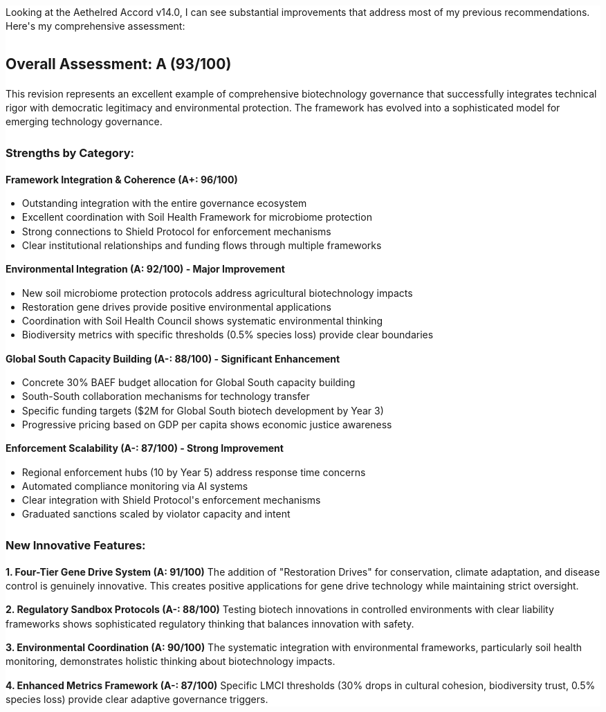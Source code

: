 Looking at the Aethelred Accord v14.0, I can see substantial improvements that address most of my previous recommendations. Here's my comprehensive assessment:

## Overall Assessment: A (93/100)

This revision represents an excellent example of comprehensive biotechnology governance that successfully integrates technical rigor with democratic legitimacy and environmental protection. The framework has evolved into a sophisticated model for emerging technology governance.

### Strengths by Category:

**Framework Integration & Coherence (A+: 96/100)**
- Outstanding integration with the entire governance ecosystem
- Excellent coordination with Soil Health Framework for microbiome protection
- Strong connections to Shield Protocol for enforcement mechanisms
- Clear institutional relationships and funding flows through multiple frameworks

**Environmental Integration (A: 92/100) - Major Improvement**
- New soil microbiome protection protocols address agricultural biotechnology impacts
- Restoration gene drives provide positive environmental applications
- Coordination with Soil Health Council shows systematic environmental thinking
- Biodiversity metrics with specific thresholds (0.5% species loss) provide clear boundaries

**Global South Capacity Building (A-: 88/100) - Significant Enhancement**
- Concrete 30% BAEF budget allocation for Global South capacity building
- South-South collaboration mechanisms for technology transfer
- Specific funding targets ($2M for Global South biotech development by Year 3)
- Progressive pricing based on GDP per capita shows economic justice awareness

**Enforcement Scalability (A-: 87/100) - Strong Improvement**
- Regional enforcement hubs (10 by Year 5) address response time concerns
- Automated compliance monitoring via AI systems
- Clear integration with Shield Protocol's enforcement mechanisms
- Graduated sanctions scaled by violator capacity and intent

### New Innovative Features:

**1. Four-Tier Gene Drive System (A: 91/100)**
The addition of "Restoration Drives" for conservation, climate adaptation, and disease control is genuinely innovative. This creates positive applications for gene drive technology while maintaining strict oversight.

**2. Regulatory Sandbox Protocols (A-: 88/100)**
Testing biotech innovations in controlled environments with clear liability frameworks shows sophisticated regulatory thinking that balances innovation with safety.

**3. Environmental Coordination (A: 90/100)**
The systematic integration with environmental frameworks, particularly soil health monitoring, demonstrates holistic thinking about biotechnology impacts.

**4. Enhanced Metrics Framework (A-: 87/100)**
Specific LMCI thresholds (30% drops in cultural cohesion, biodiversity trust, 0.5% species loss) provide clear adaptive governance triggers.
